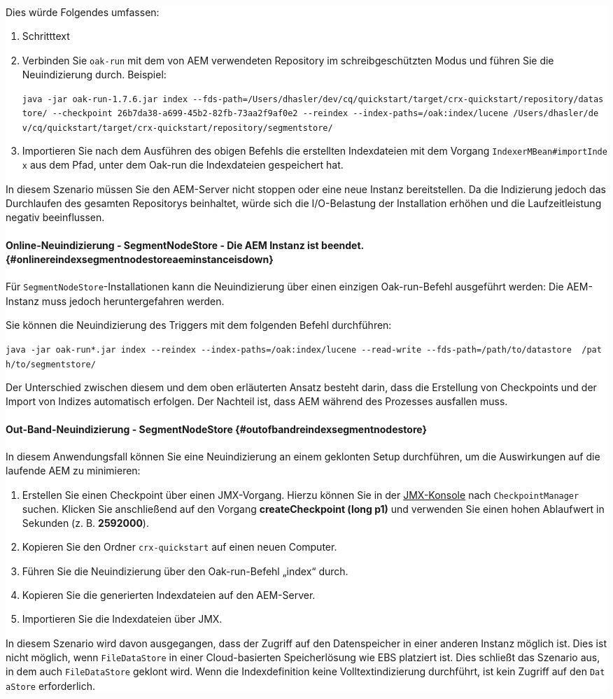 Dies würde Folgendes umfassen:

1. Schritttext
1. Verbinden Sie `oak-run` mit dem von AEM verwendeten Repository im schreibgeschützten Modus und führen Sie die Neuindizierung durch. Beispiel: 

   ```shell
   java -jar oak-run-1.7.6.jar index --fds-path=/Users/dhasler/dev/cq/quickstart/target/crx-quickstart/repository/datastore/ --checkpoint 26b7da38-a699-45b2-82fb-73aa2f9af0e2 --reindex --index-paths=/oak:index/lucene /Users/dhasler/dev/cq/quickstart/target/crx-quickstart/repository/segmentstore/
   ```

1. Importieren Sie nach dem Ausführen des obigen Befehls die erstellten Indexdateien mit dem Vorgang `IndexerMBean#importIndex` aus dem Pfad, unter dem Oak-run die Indexdateien gespeichert hat.

In diesem Szenario müssen Sie den AEM-Server nicht stoppen oder eine neue Instanz bereitstellen. Da die Indizierung jedoch das Durchlaufen des gesamten Repositorys beinhaltet, würde sich die I/O-Belastung der Installation erhöhen und die Laufzeitleistung negativ beeinflussen.

#### Online-Neuindizierung - SegmentNodeStore - Die AEM Instanz ist beendet. {#onlinereindexsegmentnodestoreaeminstanceisdown}

Für `SegmentNodeStore`-Installationen kann die Neuindizierung über einen einzigen Oak-run-Befehl ausgeführt werden: Die AEM-Instanz muss jedoch heruntergefahren werden.

Sie können die Neuindizierung des Triggers mit dem folgenden Befehl durchführen:

```shell
java -jar oak-run*.jar index --reindex --index-paths=/oak:index/lucene --read-write --fds-path=/path/to/datastore  /path/to/segmentstore/ 
```

Der Unterschied zwischen diesem und dem oben erläuterten Ansatz besteht darin, dass die Erstellung von Checkpoints und der Import von Indizes automatisch erfolgen. Der Nachteil ist, dass AEM während des Prozesses ausfallen muss.

#### Out-Band-Neuindizierung - SegmentNodeStore {#outofbandreindexsegmentnodestore}

In diesem Anwendungsfall können Sie eine Neuindizierung an einem geklonten Setup durchführen, um die Auswirkungen auf die laufende AEM zu minimieren:

1. Erstellen Sie einen Checkpoint über einen JMX-Vorgang. Hierzu können Sie in der [JMX-Konsole](/help/sites-administering/jmx-console.md) nach `CheckpointManager` suchen. Klicken Sie anschließend auf den Vorgang **createCheckpoint (long p1)** und verwenden Sie einen hohen Ablaufwert in Sekunden (z. B. **2592000**).
1. Kopieren Sie den Ordner `crx-quickstart` auf einen neuen Computer.
1. Führen Sie die Neuindizierung über den Oak-run-Befehl „index“ durch. 

1. Kopieren Sie die generierten Indexdateien auf den AEM-Server. 

1. Importieren Sie die Indexdateien über JMX. 

In diesem Szenario wird davon ausgegangen, dass der Zugriff auf den Datenspeicher in einer anderen Instanz möglich ist. Dies ist nicht möglich, wenn `FileDataStore` in einer Cloud-basierten Speicherlösung wie EBS platziert ist. Dies schließt das Szenario aus, in dem auch `FileDataStore` geklont wird. Wenn die Indexdefinition keine Volltextindizierung durchführt, ist kein Zugriff auf den `DataStore` erforderlich.

